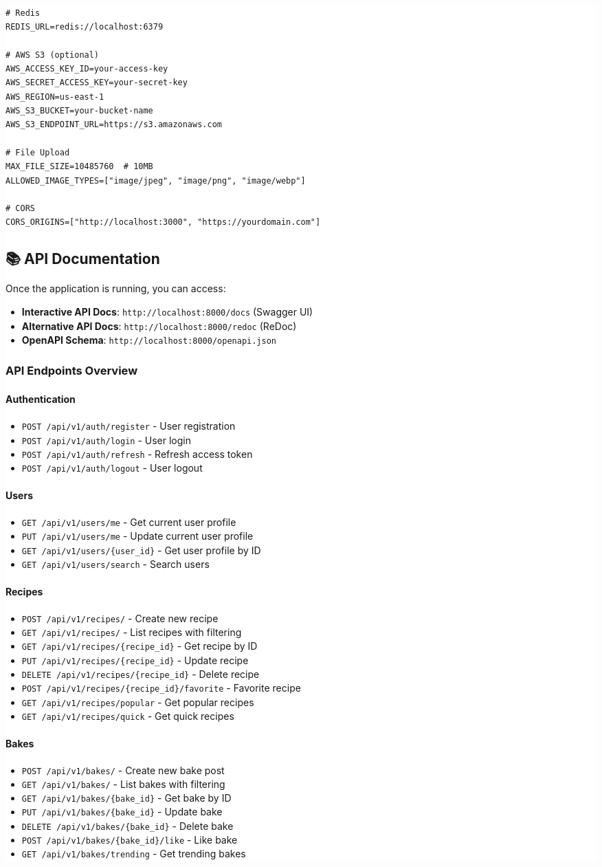 ```env
# Redis
REDIS_URL=redis://localhost:6379

# AWS S3 (optional)
AWS_ACCESS_KEY_ID=your-access-key
AWS_SECRET_ACCESS_KEY=your-secret-key
AWS_REGION=us-east-1
AWS_S3_BUCKET=your-bucket-name
AWS_S3_ENDPOINT_URL=https://s3.amazonaws.com

# File Upload
MAX_FILE_SIZE=10485760  # 10MB
ALLOWED_IMAGE_TYPES=["image/jpeg", "image/png", "image/webp"]

# CORS
CORS_ORIGINS=["http://localhost:3000", "https://yourdomain.com"]
```

## 📚 API Documentation

Once the application is running, you can access:

- **Interactive API Docs**: `http://localhost:8000/docs` (Swagger UI)
- **Alternative API Docs**: `http://localhost:8000/redoc` (ReDoc)
- **OpenAPI Schema**: `http://localhost:8000/openapi.json`

### API Endpoints Overview

#### Authentication
- `POST /api/v1/auth/register` - User registration
- `POST /api/v1/auth/login` - User login
- `POST /api/v1/auth/refresh` - Refresh access token
- `POST /api/v1/auth/logout` - User logout

#### Users
- `GET /api/v1/users/me` - Get current user profile
- `PUT /api/v1/users/me` - Update current user profile
- `GET /api/v1/users/{user_id}` - Get user profile by ID
- `GET /api/v1/users/search` - Search users

#### Recipes
- `POST /api/v1/recipes/` - Create new recipe
- `GET /api/v1/recipes/` - List recipes with filtering
- `GET /api/v1/recipes/{recipe_id}` - Get recipe by ID
- `PUT /api/v1/recipes/{recipe_id}` - Update recipe
- `DELETE /api/v1/recipes/{recipe_id}` - Delete recipe
- `POST /api/v1/recipes/{recipe_id}/favorite` - Favorite recipe
- `GET /api/v1/recipes/popular` - Get popular recipes
- `GET /api/v1/recipes/quick` - Get quick recipes

#### Bakes
- `POST /api/v1/bakes/` - Create new bake post
- `GET /api/v1/bakes/` - List bakes with filtering
- `GET /api/v1/bakes/{bake_id}` - Get bake by ID
- `PUT /api/v1/bakes/{bake_id}` - Update bake
- `DELETE /api/v1/bakes/{bake_id}` - Delete bake
- `POST /api/v1/bakes/{bake_id}/like` - Like bake
- `GET /api/v1/bakes/trending` - Get trending bakes
